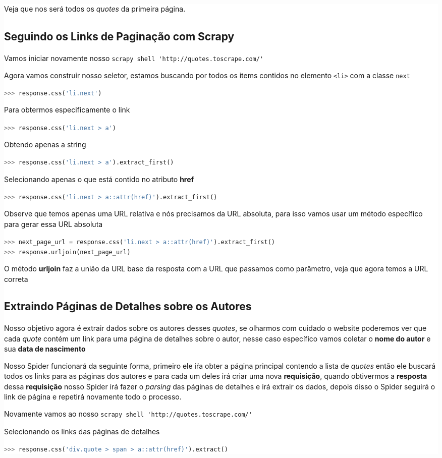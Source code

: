 Veja que nos será todos os *quotes* da primeira página.

## Seguindo os Links de Paginação com Scrapy

Vamos iniciar novamente nosso `scrapy shell 'http://quotes.toscrape.com/'`

Agora vamos construir nosso seletor, estamos buscando por todos os items contidos no elemento `<li>` com a classe `next` 

```python 
>>> response.css('li.next')
```

Para obtermos especificamente o link

```python 
>>> response.css('li.next > a')
```

Obtendo apenas a string

```python 
>>> response.css('li.next > a').extract_first()
```

Selecionando apenas o que está contido no atributo **href**

```python 
>>> response.css('li.next > a::attr(href)').extract_first()
```

Observe que temos apenas uma URL relativa e nós precisamos da URL absoluta, para isso vamos usar um método específico para gerar essa URL absoluta

```python 
>>> next_page_url = response.css('li.next > a::attr(href)').extract_first()
>>> response.urljoin(next_page_url)
```

O método **urljoin** faz a união da URL base da resposta com a URL que passamos como parâmetro, veja que agora temos a URL correta

## Extraindo Páginas de Detalhes sobre os Autores

Nosso objetivo agora é extrair dados sobre os autores desses *quotes*, se olharmos com cuidado o website poderemos ver que cada *quote* contém um link para uma página de detalhes sobre o autor, nesse caso específico vamos coletar o **nome do autor** e sua **data de nascimento**

Nosso Spider funcionará da seguinte forma, primeiro ele iŕa obter a página principal contendo a lista de *quotes* então ele buscará todos os links para as páginas dos autores e para cada um deles irá criar uma nova **requisição**, quando obtivermos a **resposta** dessa **requisição** nosso Spider irá fazer o *parsing* das páginas de detalhes e irá extrair os dados, depois disso o Spider seguirá o link de página e repetirá novamente todo o processo.

Novamente vamos ao nosso `scrapy shell 'http://quotes.toscrape.com/'`

Selecionando os links das páginas de detalhes

```python 
>>> response.css('div.quote > span > a::attr(href)').extract()
```

